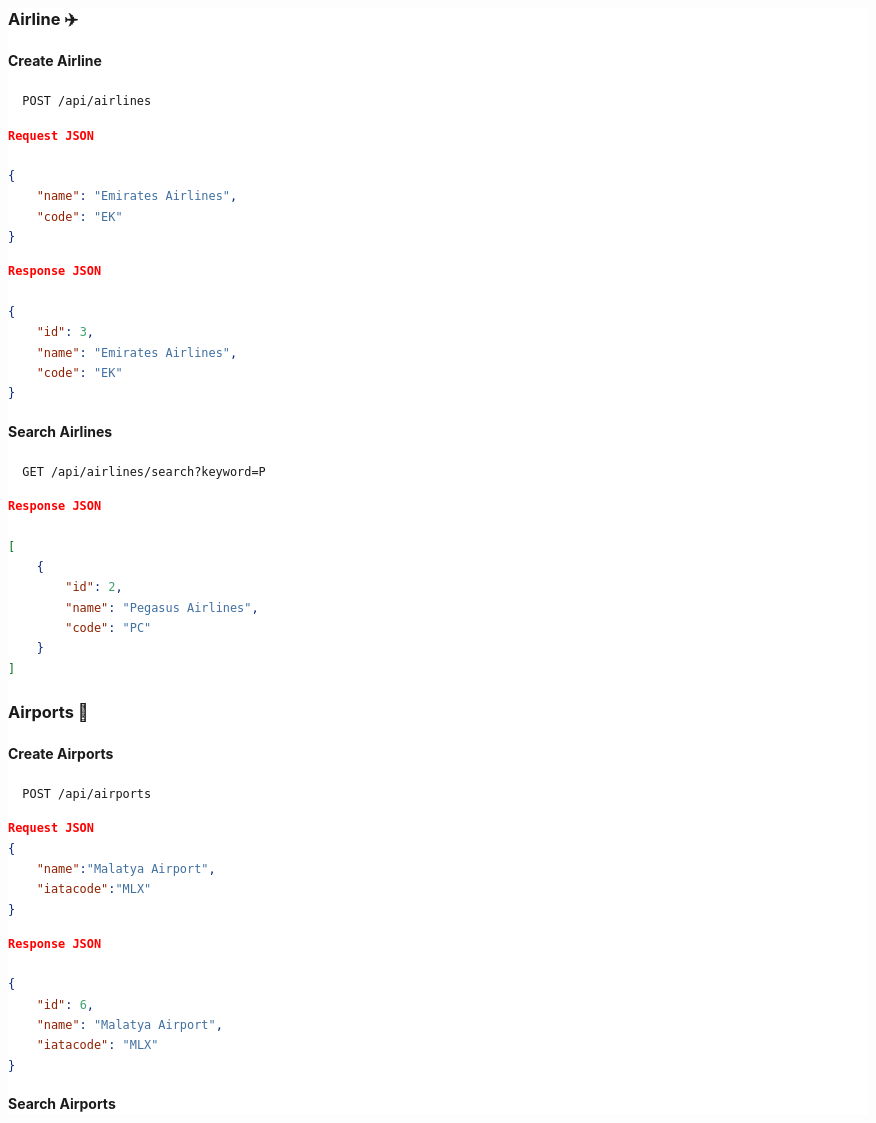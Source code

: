 ### Airline ✈️
#### Create Airline

```http
  POST /api/airlines
```

```json
Request JSON

{
    "name": "Emirates Airlines",
    "code": "EK"
}
```
```json
Response JSON

{
    "id": 3,
    "name": "Emirates Airlines",
    "code": "EK"
}
```

#### Search Airlines

```http
  GET /api/airlines/search?keyword=P
```
```json
Response JSON

[
    {
        "id": 2,
        "name": "Pegasus Airlines",
        "code": "PC"
    }
]
```
### Airports 🛬
#### Create Airports

```http
  POST /api/airports
```

```json
Request JSON
{
    "name":"Malatya Airport",
    "iatacode":"MLX"
}
```
```json
Response JSON

{
    "id": 6,
    "name": "Malatya Airport",
    "iatacode": "MLX"
}
```
#### Search Airports
